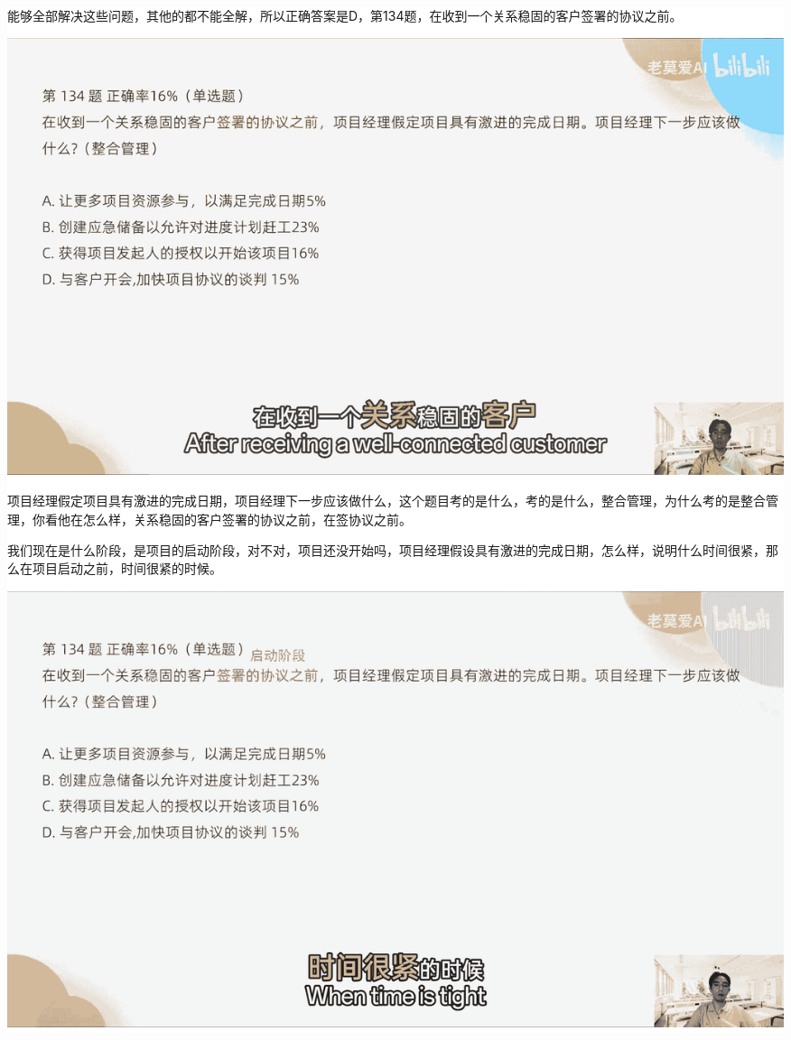 能够全部解决这些问题，其他的都不能全解，所以正确答案是D，第134题，在收到一个关系稳固的客户签署的协议之前。



![](img/828830937dc26c36cc3a56bdfd8ba81e_273.png)

项目经理假定项目具有激进的完成日期，项目经理下一步应该做什么，这个题目考的是什么，考的是什么，整合管理，为什么考的是整合管理，你看他在怎么样，关系稳固的客户签署的协议之前，在签协议之前。

我们现在是什么阶段，是项目的启动阶段，对不对，项目还没开始吗，项目经理假设具有激进的完成日期，怎么样，说明什么时间很紧，那么在项目启动之前，时间很紧的时候。



![](img/828830937dc26c36cc3a56bdfd8ba81e_275.png)
